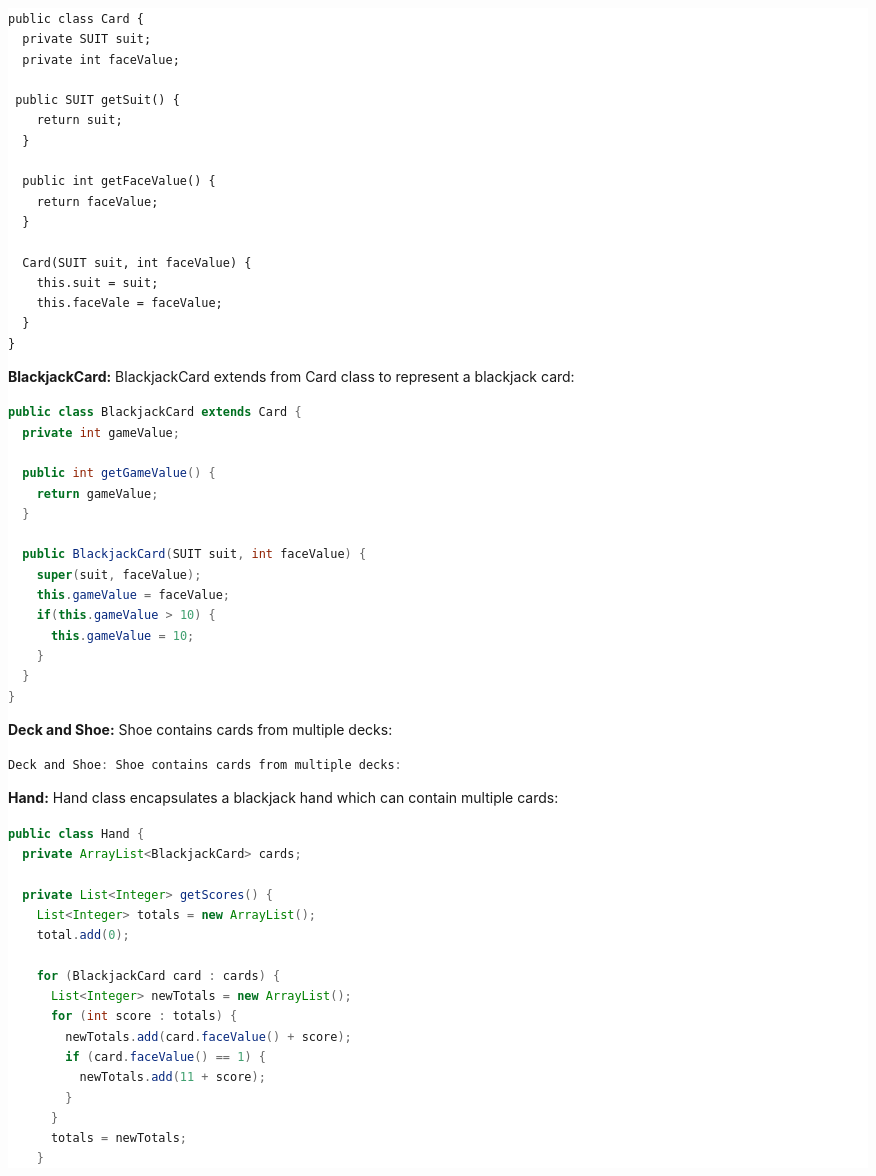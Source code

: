 ```
public class Card {
  private SUIT suit;
  private int faceValue;

 public SUIT getSuit() {
    return suit;
  }

  public int getFaceValue() {
    return faceValue;
  }

  Card(SUIT suit, int faceValue) {
    this.suit = suit;
    this.faceVale = faceValue;
  }
}

```

**BlackjackCard:** BlackjackCard extends from Card class to represent a blackjack card:

```java
public class BlackjackCard extends Card {
  private int gameValue;

  public int getGameValue() {
    return gameValue;
  }

  public BlackjackCard(SUIT suit, int faceValue) {
    super(suit, faceValue);
    this.gameValue = faceValue;
    if(this.gameValue > 10) {
      this.gameValue = 10;
    }
  }
}

```

**Deck and Shoe:** Shoe contains cards from multiple decks:

```java
Deck and Shoe: Shoe contains cards from multiple decks:
```

**Hand:** Hand class encapsulates a blackjack hand which can contain multiple cards:

````java
public class Hand {
  private ArrayList<BlackjackCard> cards;

  private List<Integer> getScores() {
    List<Integer> totals = new ArrayList();
    total.add(0);

    for (BlackjackCard card : cards) {
      List<Integer> newTotals = new ArrayList();
      for (int score : totals) {
        newTotals.add(card.faceValue() + score);
        if (card.faceValue() == 1) {
          newTotals.add(11 + score);
        }
      }
      totals = newTotals;
    }
````